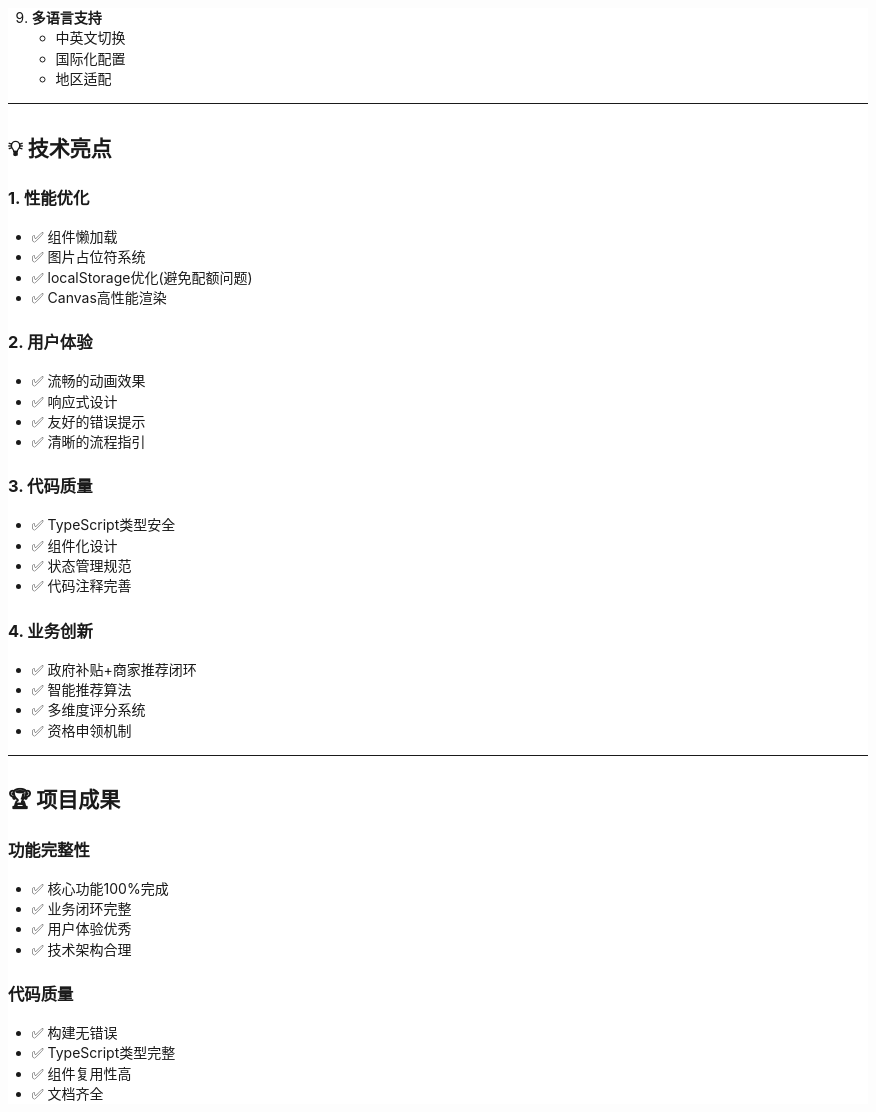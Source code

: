 9. **多语言支持**
   - 中英文切换
   - 国际化配置
   - 地区适配

---

## 💡 技术亮点

### 1. 性能优化

- ✅ 组件懒加载
- ✅ 图片占位符系统
- ✅ localStorage优化(避免配额问题)
- ✅ Canvas高性能渲染

### 2. 用户体验

- ✅ 流畅的动画效果
- ✅ 响应式设计
- ✅ 友好的错误提示
- ✅ 清晰的流程指引

### 3. 代码质量

- ✅ TypeScript类型安全
- ✅ 组件化设计
- ✅ 状态管理规范
- ✅ 代码注释完善

### 4. 业务创新

- ✅ 政府补贴+商家推荐闭环
- ✅ 智能推荐算法
- ✅ 多维度评分系统
- ✅ 资格申领机制

---

## 🏆 项目成果

### 功能完整性

- ✅ 核心功能100%完成
- ✅ 业务闭环完整
- ✅ 用户体验优秀
- ✅ 技术架构合理

### 代码质量

- ✅ 构建无错误
- ✅ TypeScript类型完整
- ✅ 组件复用性高
- ✅ 文档齐全
